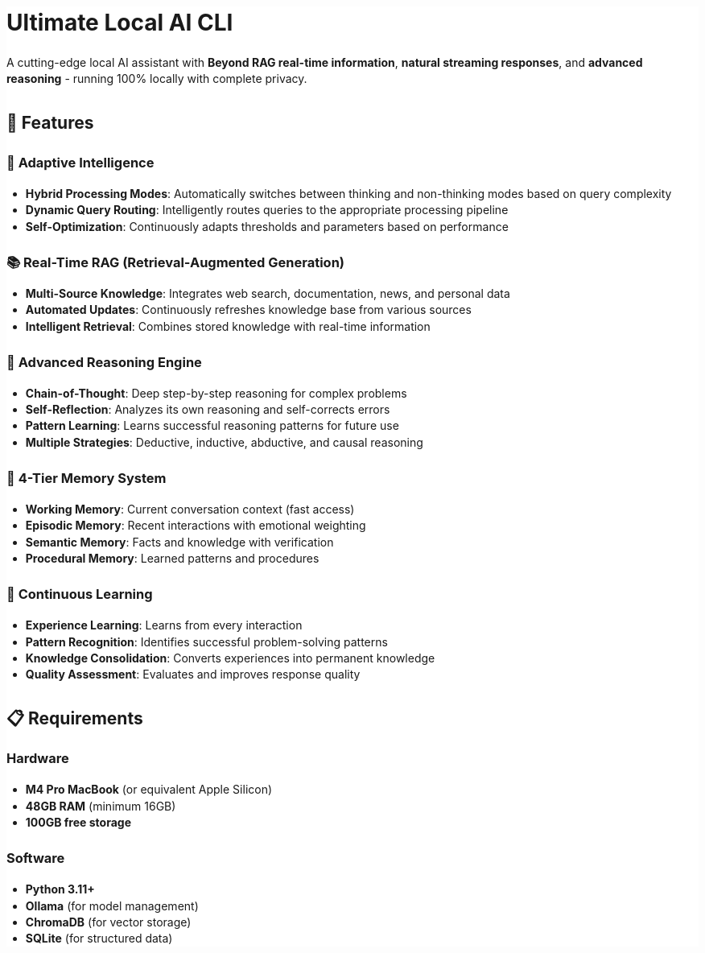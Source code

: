# Ultimate Local AI CLI

A cutting-edge local AI assistant with **Beyond RAG real-time information**, **natural streaming responses**, and **advanced reasoning** - running 100% locally with complete privacy.

## 🚀 Features

### 🧠 **Adaptive Intelligence**
- **Hybrid Processing Modes**: Automatically switches between thinking and non-thinking modes based on query complexity
- **Dynamic Query Routing**: Intelligently routes queries to the appropriate processing pipeline
- **Self-Optimization**: Continuously adapts thresholds and parameters based on performance

### 📚 **Real-Time RAG (Retrieval-Augmented Generation)**
- **Multi-Source Knowledge**: Integrates web search, documentation, news, and personal data
- **Automated Updates**: Continuously refreshes knowledge base from various sources
- **Intelligent Retrieval**: Combines stored knowledge with real-time information

### 🔄 **Advanced Reasoning Engine**
- **Chain-of-Thought**: Deep step-by-step reasoning for complex problems
- **Self-Reflection**: Analyzes its own reasoning and self-corrects errors
- **Pattern Learning**: Learns successful reasoning patterns for future use
- **Multiple Strategies**: Deductive, inductive, abductive, and causal reasoning

### 💾 **4-Tier Memory System**
- **Working Memory**: Current conversation context (fast access)
- **Episodic Memory**: Recent interactions with emotional weighting
- **Semantic Memory**: Facts and knowledge with verification
- **Procedural Memory**: Learned patterns and procedures

### 🎯 **Continuous Learning**
- **Experience Learning**: Learns from every interaction
- **Pattern Recognition**: Identifies successful problem-solving patterns
- **Knowledge Consolidation**: Converts experiences into permanent knowledge
- **Quality Assessment**: Evaluates and improves response quality

## 📋 Requirements

### Hardware
- **M4 Pro MacBook** (or equivalent Apple Silicon)
- **48GB RAM** (minimum 16GB)
- **100GB free storage**

### Software
- **Python 3.11+**
- **Ollama** (for model management)
- **ChromaDB** (for vector storage)
- **SQLite** (for structured data)
